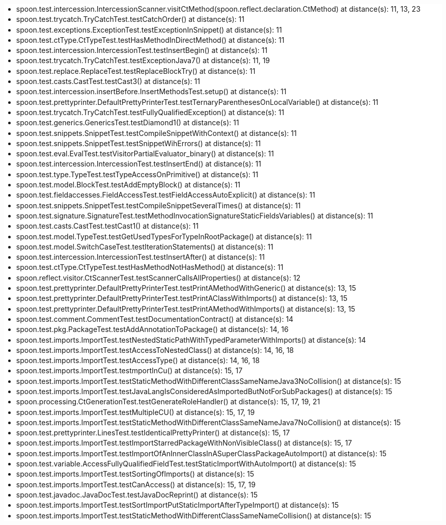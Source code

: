 * spoon.test.intercession.IntercessionScanner.visitCtMethod(spoon.reflect.declaration.CtMethod) at distance(s): 11, 13, 23
* spoon.test.trycatch.TryCatchTest.testCatchOrder() at distance(s): 11
* spoon.test.exceptions.ExceptionTest.testExceptionInSnippet() at distance(s): 11
* spoon.test.ctType.CtTypeTest.testHasMethodInDirectMethod() at distance(s): 11
* spoon.test.intercession.IntercessionTest.testInsertBegin() at distance(s): 11
* spoon.test.trycatch.TryCatchTest.testExceptionJava7() at distance(s): 11, 19
* spoon.test.replace.ReplaceTest.testReplaceBlockTry() at distance(s): 11
* spoon.test.casts.CastTest.testCast3() at distance(s): 11
* spoon.test.intercession.insertBefore.InsertMethodsTest.setup() at distance(s): 11
* spoon.test.prettyprinter.DefaultPrettyPrinterTest.testTernaryParenthesesOnLocalVariable() at distance(s): 11
* spoon.test.trycatch.TryCatchTest.testFullyQualifiedException() at distance(s): 11
* spoon.test.generics.GenericsTest.testDiamond1() at distance(s): 11
* spoon.test.snippets.SnippetTest.testCompileSnippetWithContext() at distance(s): 11
* spoon.test.snippets.SnippetTest.testSnippetWihErrors() at distance(s): 11
* spoon.test.eval.EvalTest.testVisitorPartialEvaluator_binary() at distance(s): 11
* spoon.test.intercession.IntercessionTest.testInsertEnd() at distance(s): 11
* spoon.test.type.TypeTest.testTypeAccessOnPrimitive() at distance(s): 11
* spoon.test.model.BlockTest.testAddEmptyBlock() at distance(s): 11
* spoon.test.fieldaccesses.FieldAccessTest.testFieldAccessAutoExplicit() at distance(s): 11
* spoon.test.snippets.SnippetTest.testCompileSnippetSeveralTimes() at distance(s): 11
* spoon.test.signature.SignatureTest.testMethodInvocationSignatureStaticFieldsVariables() at distance(s): 11
* spoon.test.casts.CastTest.testCast1() at distance(s): 11
* spoon.test.model.TypeTest.testGetUsedTypesForTypeInRootPackage() at distance(s): 11
* spoon.test.model.SwitchCaseTest.testIterationStatements() at distance(s): 11
* spoon.test.intercession.IntercessionTest.testInsertAfter() at distance(s): 11
* spoon.test.ctType.CtTypeTest.testHasMethodNotHasMethod() at distance(s): 11
* spoon.reflect.visitor.CtScannerTest.testScannerCallsAllProperties() at distance(s): 12
* spoon.test.prettyprinter.DefaultPrettyPrinterTest.testPrintAMethodWithGeneric() at distance(s): 13, 15
* spoon.test.prettyprinter.DefaultPrettyPrinterTest.testPrintAClassWithImports() at distance(s): 13, 15
* spoon.test.prettyprinter.DefaultPrettyPrinterTest.testPrintAMethodWithImports() at distance(s): 13, 15
* spoon.test.comment.CommentTest.testDocumentationContract() at distance(s): 14
* spoon.test.pkg.PackageTest.testAddAnnotationToPackage() at distance(s): 14, 16
* spoon.test.imports.ImportTest.testNestedStaticPathWithTypedParameterWithImports() at distance(s): 14
* spoon.test.imports.ImportTest.testAccessToNestedClass() at distance(s): 14, 16, 18
* spoon.test.imports.ImportTest.testAccessType() at distance(s): 14, 16, 18
* spoon.test.imports.ImportTest.testmportInCu() at distance(s): 15, 17
* spoon.test.imports.ImportTest.testStaticMethodWithDifferentClassSameNameJava3NoCollision() at distance(s): 15
* spoon.test.imports.ImportTest.testJavaLangIsConsideredAsImportedButNotForSubPackages() at distance(s): 15
* spoon.processing.CtGenerationTest.testGenerateRoleHandler() at distance(s): 15, 17, 19, 21
* spoon.test.imports.ImportTest.testMultipleCU() at distance(s): 15, 17, 19
* spoon.test.imports.ImportTest.testStaticMethodWithDifferentClassSameNameJava7NoCollision() at distance(s): 15
* spoon.test.prettyprinter.LinesTest.testIdenticalPrettyPrinter() at distance(s): 15, 17
* spoon.test.imports.ImportTest.testImportStarredPackageWithNonVisibleClass() at distance(s): 15, 17
* spoon.test.imports.ImportTest.testImportOfAnInnerClassInASuperClassPackageAutoImport() at distance(s): 15
* spoon.test.variable.AccessFullyQualifiedFieldTest.testStaticImportWithAutoImport() at distance(s): 15
* spoon.test.imports.ImportTest.testSortingOfImports() at distance(s): 15
* spoon.test.imports.ImportTest.testCanAccess() at distance(s): 15, 17, 19
* spoon.test.javadoc.JavaDocTest.testJavaDocReprint() at distance(s): 15
* spoon.test.imports.ImportTest.testSortImportPutStaticImportAfterTypeImport() at distance(s): 15
* spoon.test.imports.ImportTest.testStaticMethodWithDifferentClassSameNameCollision() at distance(s): 15